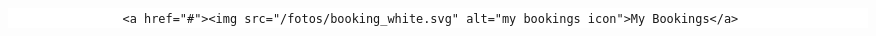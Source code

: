                     <a href="#"><img src="/fotos/booking_white.svg" alt="my bookings icon">My Bookings</a>